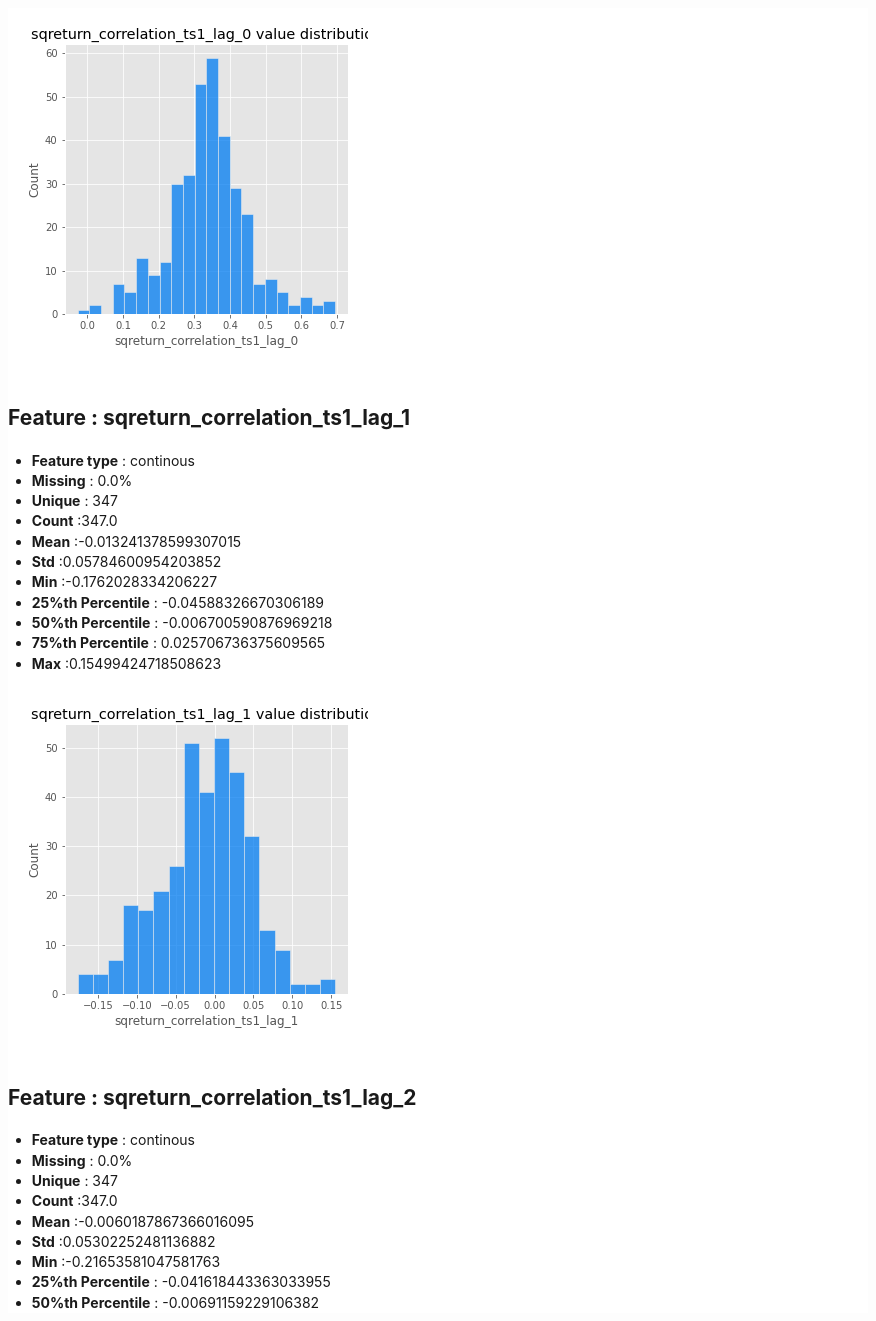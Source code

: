 ![](sqreturn_correlation_ts1_lag_0.png)
## Feature : sqreturn_correlation_ts1_lag_1
- **Feature type** : continous
- **Missing** : 0.0%
- **Unique** : 347
- **Count** :347.0
- **Mean** :-0.013241378599307015
- **Std** :0.05784600954203852
- **Min** :-0.1762028334206227
- **25%th Percentile** : -0.04588326670306189
- **50%th Percentile** : -0.006700590876969218
- **75%th Percentile** : 0.025706736375609565
- **Max** :0.15499424718508623

![](sqreturn_correlation_ts1_lag_1.png)
## Feature : sqreturn_correlation_ts1_lag_2
- **Feature type** : continous
- **Missing** : 0.0%
- **Unique** : 347
- **Count** :347.0
- **Mean** :-0.0060187867366016095
- **Std** :0.05302252481136882
- **Min** :-0.21653581047581763
- **25%th Percentile** : -0.041618443363033955
- **50%th Percentile** : -0.00691159229106382